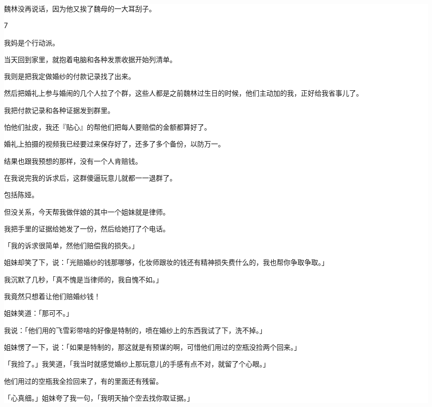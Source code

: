 
魏林没再说话，因为他又挨了魏母的一大耳刮子。


7


我妈是个行动派。


当天回到家里，就抱着电脑和各种发票收据开始列清单。


我则是把我定做婚纱的付款记录找了出来。


然后把婚礼上参与婚闹的几个人拉了个群，这些人都是之前魏林过生日的时候，他们主动加的我，正好给我省事儿了。


我把付款记录和各种证据发到群里。


怕他们扯皮，我还『贴心』的帮他们把每人要赔偿的金额都算好了。


婚礼上拍摄的视频我已经要过来保存好了，还多了多个备份，以防万一。


结果也跟我预想的那样，没有一个人肯赔钱。


在我说完我的诉求后，这群傻逼玩意儿就都一一退群了。


包括陈娅。


但没关系，今天帮我做伴娘的其中一个姐妹就是律师。


我把手里的证据给她发了一份，然后给她打了个电话。


「我的诉求很简单，然他们赔偿我的损失。」


姐妹却笑了下，说：「光赔婚纱的钱那哪够，化妆师跟妆的钱还有精神损失费什么的，我也帮你争取争取。」


我沉默了几秒，「真不愧是当律师的，我自愧不如。」


我竟然只想着让他们赔婚纱钱！


姐妹笑道：「那可不。」


我说：「他们用的飞雪彩带啥的好像是特制的，喷在婚纱上的东西我试了下，洗不掉。」


姐妹愣了一下，说：「如果是特制的，那这就是有预谋的啊，可惜他们用过的空瓶没捡两个回来。」


「我捡了。」我笑道，「我当时就感觉婚纱上那玩意儿的手感有点不对，就留了个心眼。」


他们用过的空瓶我全捡回来了，有的里面还有残留。


「心真细。」姐妹夸了我一句，「我明天抽个空去找你取证据。」

